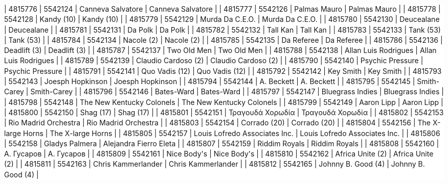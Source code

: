 | 4815776 | 5542124 | Canneva Salvatore | Canneva Salvatore |
| 4815777 | 5542126 | Palmas Mauro | Palmas Mauro |
| 4815778 | 5542128 | Kandy (10) | Kandy (10) |
| 4815779 | 5542129 | Murda Da C.E.O. | Murda Da C.E.O. |
| 4815780 | 5542130 | Deucealane | Deucealane |
| 4815781 | 5542131 | Da Polk | Da Polk |
| 4815782 | 5542132 | Tall Kan | Tall Kan |
| 4815783 | 5542133 | Tank (53) | Tank (53) |
| 4815784 | 5542134 | Nacole (2) | Nacole (2) |
| 4815785 | 5542135 | Da Referee | Da Referee |
| 4815786 | 5542136 | Deadlift (3) | Deadlift (3) |
| 4815787 | 5542137 | Two Old Men | Two Old Men |
| 4815788 | 5542138 | Allan Luis Rodrigues | Allan Luis Rodrigues |
| 4815789 | 5542139 | Claudio Cardoso (2) | Claudio Cardoso (2) |
| 4815790 | 5542140 | Psychic Pressure | Psychic Pressure |
| 4815791 | 5542141 | Quo Vadis (12) | Quo Vadis (12) |
| 4815792 | 5542142 | Key Smith | Key Smith |
| 4815793 | 5542143 | Joesph Hopkinson | Joesph Hopkinson |
| 4815794 | 5542144 | A. Beckett | A. Beckett |
| 4815795 | 5542145 | Smith-Carey | Smith-Carey |
| 4815796 | 5542146 | Bates-Ward | Bates-Ward |
| 4815797 | 5542147 | Bluegrass Indies | Bluegrass Indies |
| 4815798 | 5542148 | The New Kentucky Colonels | The New Kentucky Colonels |
| 4815799 | 5542149 | Aaron Lipp | Aaron Lipp |
| 4815800 | 5542150 | Shag (17) | Shag (17) |
| 4815801 | 5542151 | Τραγουδά Χορωδία | Τραγουδά Χορωδία |
| 4815802 | 5542153 | Rio Madrid Orchestra | Rio Madrid Orchestra |
| 4815803 | 5542154 | Corrado (20) | Corrado (20) |
| 4815804 | 5542156 | The X-large Horns | The X-large Horns |
| 4815805 | 5542157 | Louis Lofredo Associates Inc. | Louis Lofredo Associates Inc. |
| 4815806 | 5542158 | Gladys Palmera | Alejandra Fierro Eleta |
| 4815807 | 5542159 | Riddim Royals | Riddim Royals |
| 4815808 | 5542160 | А. Гусаров | А. Гусаров |
| 4815809 | 5542161 | Nice Body's | Nice Body's |
| 4815810 | 5542162 | Africa Unite (2) | Africa Unite (2) |
| 4815811 | 5542163 | Chris Kammerlander | Chris Kammerlander |
| 4815812 | 5542165 | Johnny B. Good (4) | Johnny B. Good (4) |